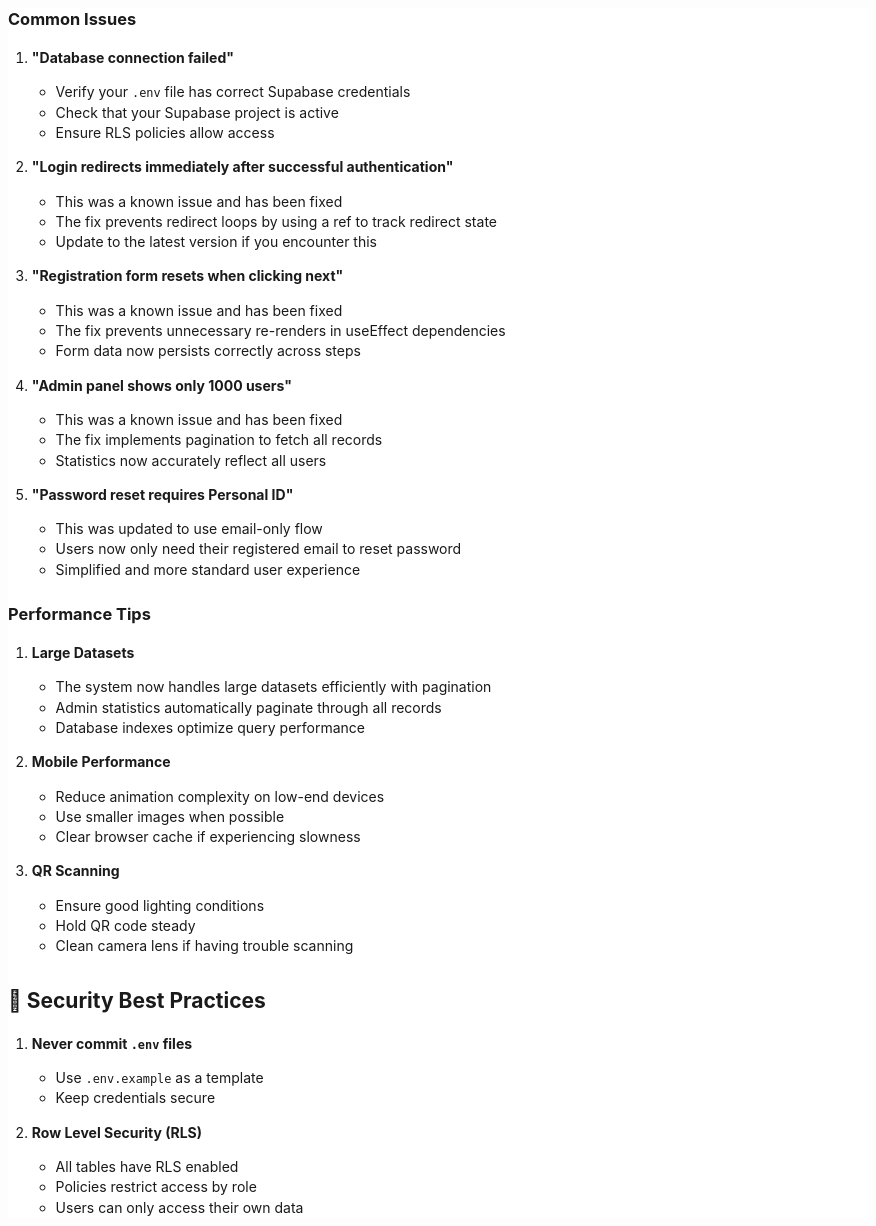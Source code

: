### Common Issues

1. **"Database connection failed"**
   - Verify your `.env` file has correct Supabase credentials
   - Check that your Supabase project is active
   - Ensure RLS policies allow access

2. **"Login redirects immediately after successful authentication"**
   - This was a known issue and has been fixed
   - The fix prevents redirect loops by using a ref to track redirect state
   - Update to the latest version if you encounter this

3. **"Registration form resets when clicking next"**
   - This was a known issue and has been fixed
   - The fix prevents unnecessary re-renders in useEffect dependencies
   - Form data now persists correctly across steps

4. **"Admin panel shows only 1000 users"**
   - This was a known issue and has been fixed
   - The fix implements pagination to fetch all records
   - Statistics now accurately reflect all users

5. **"Password reset requires Personal ID"**
   - This was updated to use email-only flow
   - Users now only need their registered email to reset password
   - Simplified and more standard user experience

### Performance Tips

1. **Large Datasets**
   - The system now handles large datasets efficiently with pagination
   - Admin statistics automatically paginate through all records
   - Database indexes optimize query performance

2. **Mobile Performance**
   - Reduce animation complexity on low-end devices
   - Use smaller images when possible
   - Clear browser cache if experiencing slowness

3. **QR Scanning**
   - Ensure good lighting conditions
   - Hold QR code steady
   - Clean camera lens if having trouble scanning

## 🔐 Security Best Practices

1. **Never commit `.env` files**
   - Use `.env.example` as a template
   - Keep credentials secure

2. **Row Level Security (RLS)**
   - All tables have RLS enabled
   - Policies restrict access by role
   - Users can only access their own data

